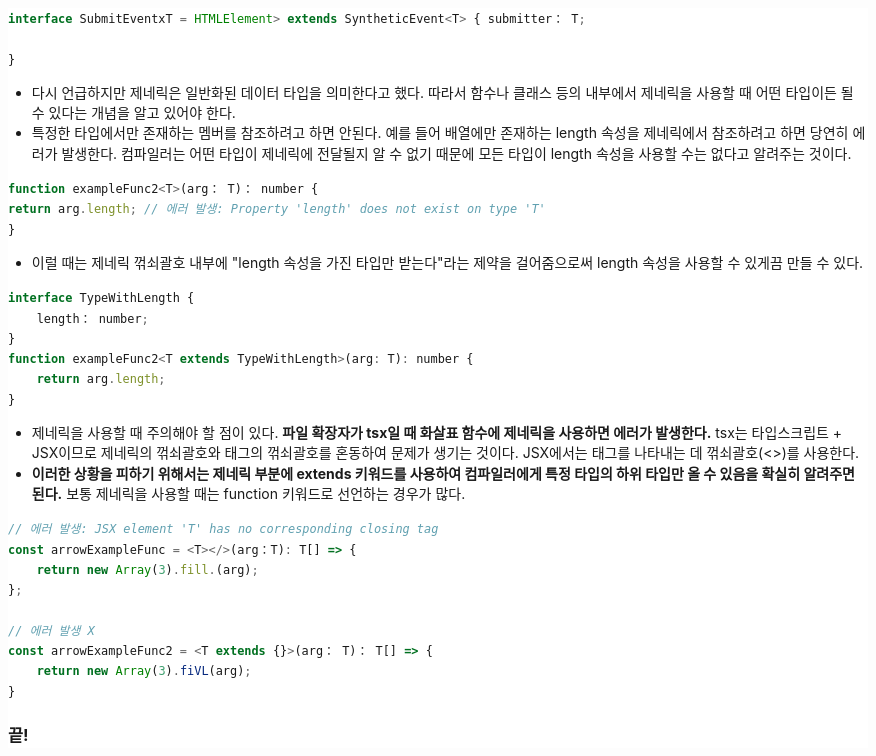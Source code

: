 ```js
interface SubmitEventxT = HTMLElement> extends SyntheticEvent<T> { submitter： T;

}
```

- 다시 언급하지만 제네릭은 일반화된 데이터 타입을 의미한다고 했다. 따라서 함수나 클래스 등의 내부에서 제네릭을 사용할 때 어떤 타입이든 될 수 있다는 개념을 알고 있어야 한다. 
- 특정한 타입에서만 존재하는 멤버를 참조하려고 하면 안된다. 예를 들어 배열에만 존재하는 length 속성을 제네릭에서 참조하려고 하면 당연히 에러가 발생한다. 컴파일러는 어떤 타입이 제네릭에 전달될지 알 수 없기 때문에 모든 타입이 length 속성을 사용할 수는 없다고 알려주는 것이다.

```js
function exampleFunc2<T>(arg： T)： number {
return arg.length; // 에러 발생: Property 'length' does not exist on type 'T'
}
```

- 이럴 때는 제네릭 꺾쇠괄호 내부에 "length 속성을 가진 타입만 받는다"라는 제약을 걸어줌으로써 length 속성을 사용할 수 있게끔 만들 수 있다.

```js
interface TypeWithLength {
    length： number;
}
function exampleFunc2<T extends TypeWithLength>(arg: T): number {
    return arg.length;
}
```

- 제네릭을 사용할 때 주의해야 할 점이 있다. **파일 확장자가 tsx일 때 화살표 함수에 제네릭을 사용하면 에러가 발생한다.** tsx는 타입스크립트 + JSX이므로 제네릭의 꺾쇠괄호와 태그의 꺾쇠괄호를 혼동하여 문제가 생기는 것이다. JSX에서는 태그를 나타내는 데 꺾쇠괄호(<>)를 사용한다.
- **이러한 상황을 피하기 위해서는 제네릭 부분에 extends 키워드를 사용하여 컴파일러에게 특정 타입의 하위 타입만 올 수 있음을 확실히 알려주면 된다.** 보통 제네릭을 사용할 때는 function 키워드로 선언하는 경우가 많다.

```js
// 에러 발생: JSX element 'T' has no corresponding closing tag
const arrowExampleFunc = <T></>(arg：T): T[] => {
    return new Array(3).fill.(arg);
};

// 에러 발생 X
const arrowExampleFunc2 = <T extends {}>(arg： T)： T[] => {
    return new Array(3).fiVL(arg);
}
```

<h3>끝!</h3>
